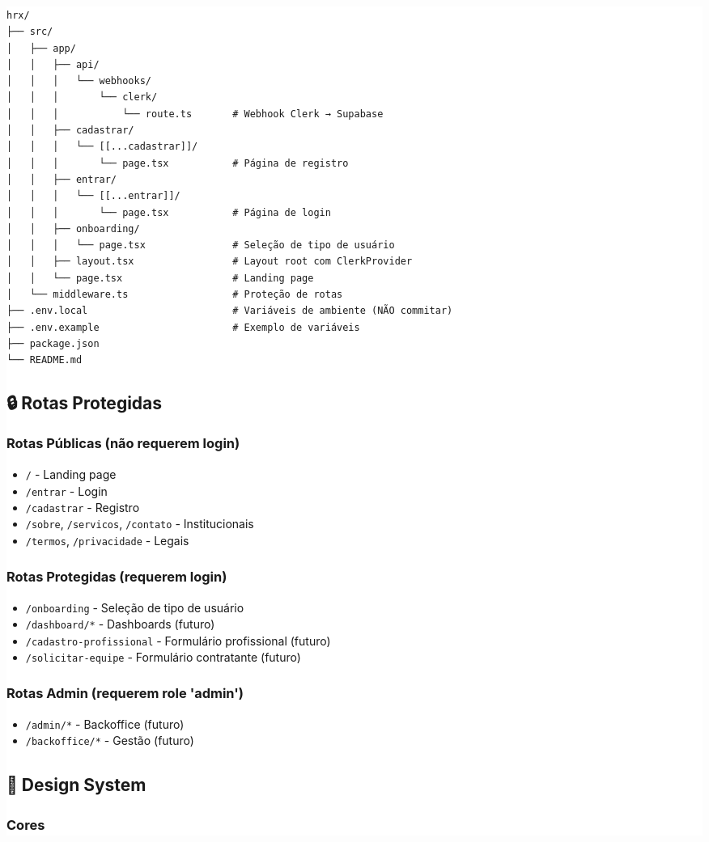 ```
hrx/
├── src/
│   ├── app/
│   │   ├── api/
│   │   │   └── webhooks/
│   │   │       └── clerk/
│   │   │           └── route.ts       # Webhook Clerk → Supabase
│   │   ├── cadastrar/
│   │   │   └── [[...cadastrar]]/
│   │   │       └── page.tsx           # Página de registro
│   │   ├── entrar/
│   │   │   └── [[...entrar]]/
│   │   │       └── page.tsx           # Página de login
│   │   ├── onboarding/
│   │   │   └── page.tsx               # Seleção de tipo de usuário
│   │   ├── layout.tsx                 # Layout root com ClerkProvider
│   │   └── page.tsx                   # Landing page
│   └── middleware.ts                  # Proteção de rotas
├── .env.local                         # Variáveis de ambiente (NÃO commitar)
├── .env.example                       # Exemplo de variáveis
├── package.json
└── README.md
```

## 🔒 Rotas Protegidas

### Rotas Públicas (não requerem login)

- `/` - Landing page
- `/entrar` - Login
- `/cadastrar` - Registro
- `/sobre`, `/servicos`, `/contato` - Institucionais
- `/termos`, `/privacidade` - Legais

### Rotas Protegidas (requerem login)

- `/onboarding` - Seleção de tipo de usuário
- `/dashboard/*` - Dashboards (futuro)
- `/cadastro-profissional` - Formulário profissional (futuro)
- `/solicitar-equipe` - Formulário contratante (futuro)

### Rotas Admin (requerem role 'admin')

- `/admin/*` - Backoffice (futuro)
- `/backoffice/*` - Gestão (futuro)

## 🎨 Design System

### Cores
